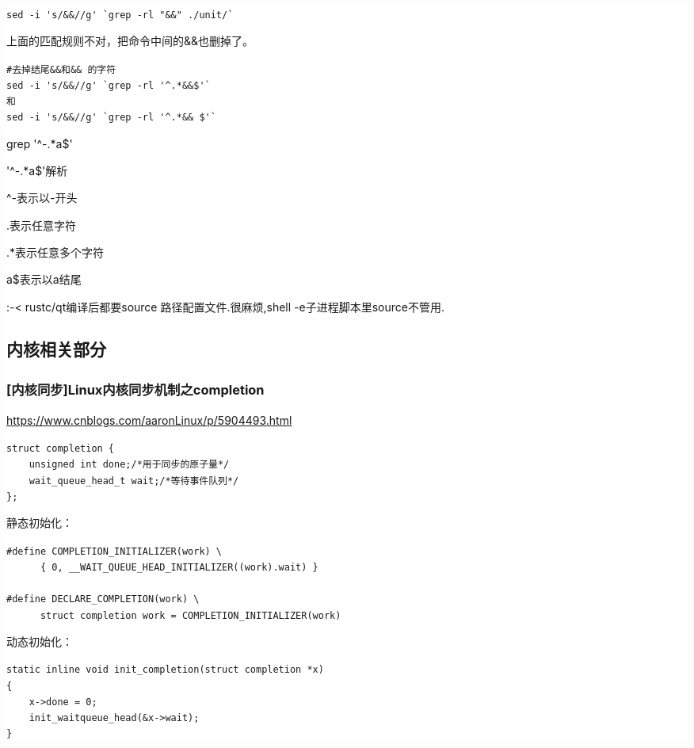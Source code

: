 ```
sed -i 's/&&//g' `grep -rl "&&" ./unit/`
```

上面的匹配规则不对，把命令中间的&&也删掉了。

```
#去掉结尾&&和&& 的字符
sed -i 's/&&//g' `grep -rl '^.*&&$'`
和
sed -i 's/&&//g' `grep -rl '^.*&& $'`
```

grep '^-.*a$'

'^-.*a$'解析

^-表示以-开头

.表示任意字符

.*表示任意多个字符

a$表示以a结尾

:-< rustc/qt编译后都要source 路径配置文件.很麻烦,shell -e子进程脚本里source不管用.







## 内核相关部分

### [内核同步]Linux内核同步机制之completion

https://www.cnblogs.com/aaronLinux/p/5904493.html

```
struct completion {
	unsigned int done;/*用于同步的原子量*/
	wait_queue_head_t wait;/*等待事件队列*/
};
```

静态初始化：

```
#define COMPLETION_INITIALIZER(work) \  
      { 0, __WAIT_QUEUE_HEAD_INITIALIZER((work).wait) }  
    
#define DECLARE_COMPLETION(work) \  
      struct completion work = COMPLETION_INITIALIZER(work)  
```

动态初始化：

```
static inline void init_completion(struct completion *x)  
{  
    x->done = 0;  
    init_waitqueue_head(&x->wait);  
}
```
